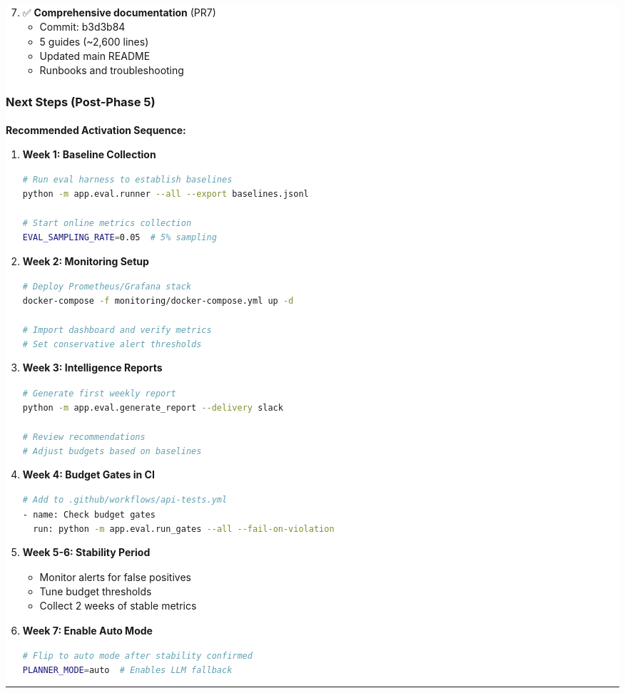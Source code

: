 7. ✅ **Comprehensive documentation** (PR7)
   - Commit: b3d3b84
   - 5 guides (~2,600 lines)
   - Updated main README
   - Runbooks and troubleshooting

### Next Steps (Post-Phase 5)

**Recommended Activation Sequence:**

1. **Week 1: Baseline Collection**
   ```bash
   # Run eval harness to establish baselines
   python -m app.eval.runner --all --export baselines.jsonl
   
   # Start online metrics collection
   EVAL_SAMPLING_RATE=0.05  # 5% sampling
   ```

2. **Week 2: Monitoring Setup**
   ```bash
   # Deploy Prometheus/Grafana stack
   docker-compose -f monitoring/docker-compose.yml up -d
   
   # Import dashboard and verify metrics
   # Set conservative alert thresholds
   ```

3. **Week 3: Intelligence Reports**
   ```bash
   # Generate first weekly report
   python -m app.eval.generate_report --delivery slack
   
   # Review recommendations
   # Adjust budgets based on baselines
   ```

4. **Week 4: Budget Gates in CI**
   ```bash
   # Add to .github/workflows/api-tests.yml
   - name: Check budget gates
     run: python -m app.eval.run_gates --all --fail-on-violation
   ```

5. **Week 5-6: Stability Period**
   - Monitor alerts for false positives
   - Tune budget thresholds
   - Collect 2 weeks of stable metrics

6. **Week 7: Enable Auto Mode**
   ```bash
   # Flip to auto mode after stability confirmed
   PLANNER_MODE=auto  # Enables LLM fallback
   ```

---
